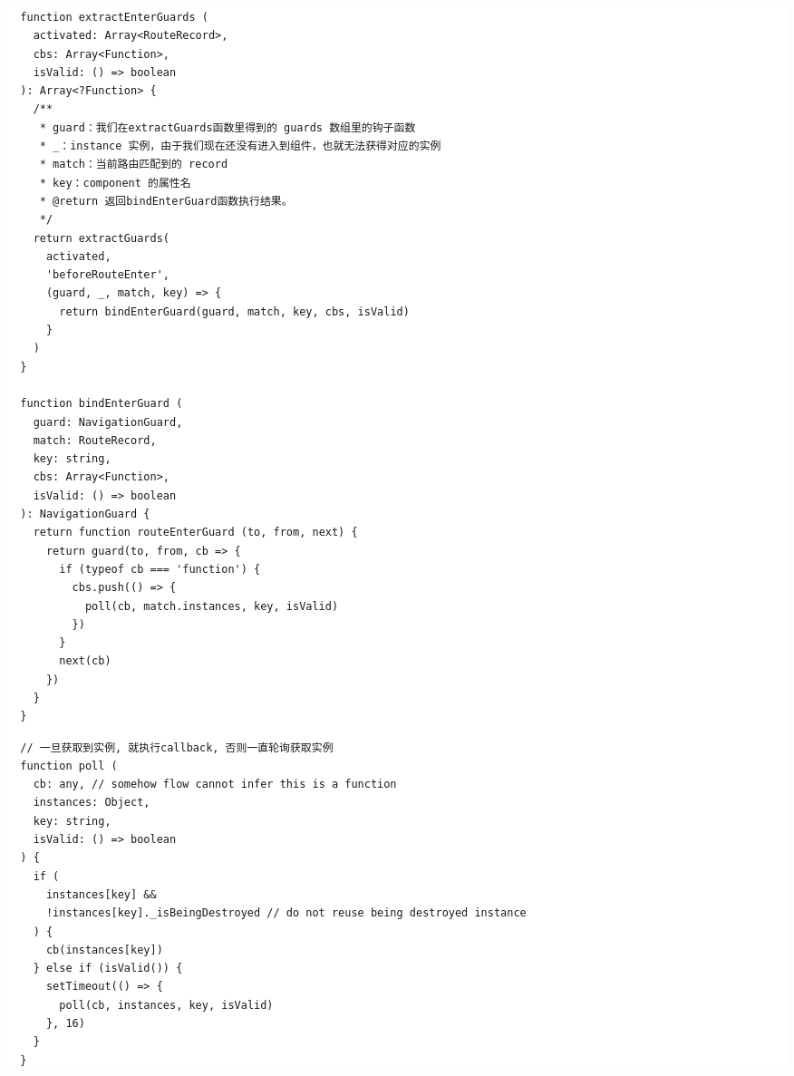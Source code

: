 ```JS 提取进入守卫 enterGuards 所调用的函数
  function extractEnterGuards (
    activated: Array<RouteRecord>,
    cbs: Array<Function>,
    isValid: () => boolean
  ): Array<?Function> {
    /**
     * guard：我们在extractGuards函数里得到的 guards 数组里的钩子函数
     * _：instance 实例，由于我们现在还没有进入到组件，也就无法获得对应的实例
     * match：当前路由匹配到的 record
     * key：component 的属性名
     * @return 返回bindEnterGuard函数执行结果。
     */
    return extractGuards(
      activated,
      'beforeRouteEnter',
      (guard, _, match, key) => {
        return bindEnterGuard(guard, match, key, cbs, isValid)
      }
    )
  }

  function bindEnterGuard (
    guard: NavigationGuard,
    match: RouteRecord,
    key: string,
    cbs: Array<Function>,
    isValid: () => boolean
  ): NavigationGuard {
    return function routeEnterGuard (to, from, next) {
      return guard(to, from, cb => {
        if (typeof cb === 'function') {
          cbs.push(() => {
            poll(cb, match.instances, key, isValid)
          })
        }
        next(cb)
      })
    }
  }
```

```JS 轮询执行的函数 poll
  // 一旦获取到实例, 就执行callback, 否则一直轮询获取实例
  function poll (
    cb: any, // somehow flow cannot infer this is a function
    instances: Object,
    key: string,
    isValid: () => boolean
  ) {
    if (
      instances[key] &&
      !instances[key]._isBeingDestroyed // do not reuse being destroyed instance
    ) {
      cb(instances[key])
    } else if (isValid()) {
      setTimeout(() => {
        poll(cb, instances, key, isValid)
      }, 16)
    }
  }
```

